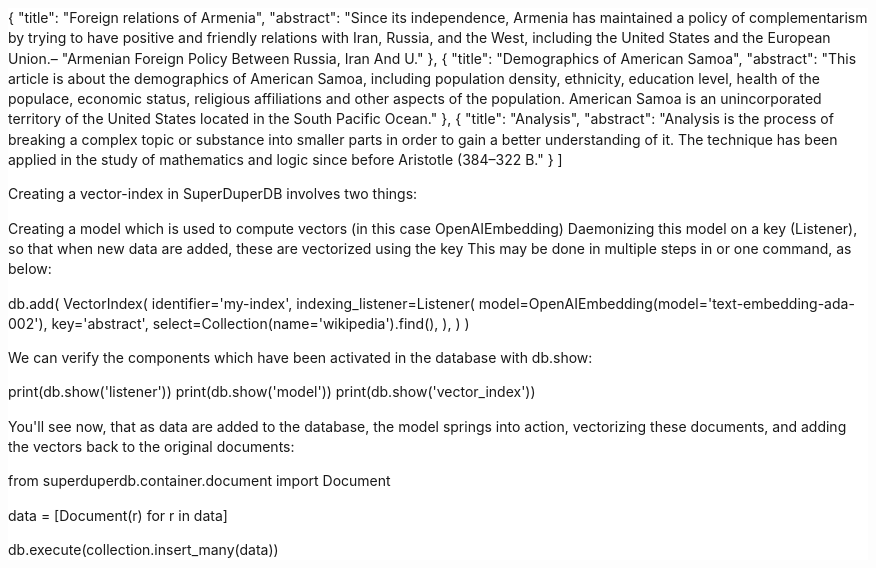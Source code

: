   {
    "title": "Foreign relations of Armenia",
    "abstract": "Since its independence, Armenia has maintained a policy of complementarism by trying to have positive and friendly relations with Iran, Russia, and the West, including the United States and the European Union.– \"Armenian Foreign Policy Between Russia, Iran And U."
  },
  {
    "title": "Demographics of American Samoa",
    "abstract": "This article is about the demographics of American Samoa, including population density, ethnicity, education level, health of the populace, economic status, religious affiliations and other aspects of the population. American Samoa is an unincorporated territory of the United States located in the South Pacific Ocean."
  },
  {
    "title": "Analysis",
    "abstract": "Analysis is the process of breaking a complex topic or substance into smaller parts in order to gain a better understanding of it. The technique has been applied in the study of mathematics and logic since before Aristotle (384–322 B."
  }
]


Creating a vector-index in SuperDuperDB involves two things:

Creating a model which is used to compute vectors (in this case OpenAIEmbedding)
Daemonizing this model on a key (Listener), so that when new data are added, these are vectorized using the key
This may be done in multiple steps in or one command, as below:

db.add(
    VectorIndex(
        identifier='my-index',
        indexing_listener=Listener(
            model=OpenAIEmbedding(model='text-embedding-ada-002'),
            key='abstract',
            select=Collection(name='wikipedia').find(),
        ),
    )
)


We can verify the components which have been activated in the database with db.show:

print(db.show('listener'))
print(db.show('model'))
print(db.show('vector_index'))

You'll see now, that as data are added to the database, the model springs into action, vectorizing these documents, and adding the vectors back to the original documents:

from superduperdb.container.document import Document

data = [Document(r) for r in data]

db.execute(collection.insert_many(data))
